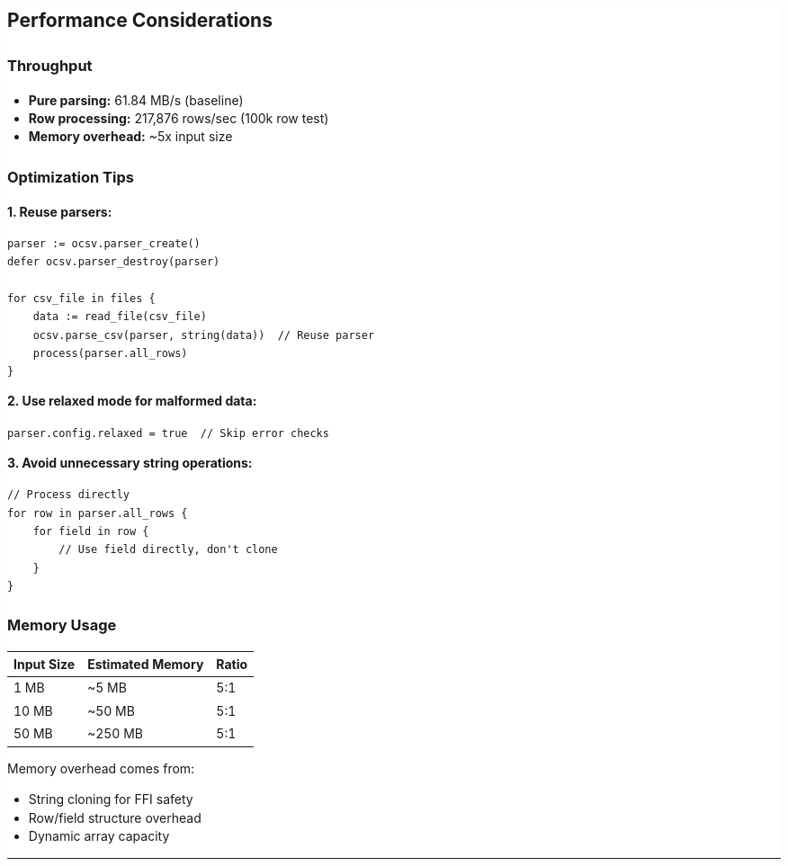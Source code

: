 
## Performance Considerations

### Throughput

- **Pure parsing:** 61.84 MB/s (baseline)
- **Row processing:** 217,876 rows/sec (100k row test)
- **Memory overhead:** ~5x input size

### Optimization Tips

**1. Reuse parsers:**
```odin
parser := ocsv.parser_create()
defer ocsv.parser_destroy(parser)

for csv_file in files {
    data := read_file(csv_file)
    ocsv.parse_csv(parser, string(data))  // Reuse parser
    process(parser.all_rows)
}
```

**2. Use relaxed mode for malformed data:**
```odin
parser.config.relaxed = true  // Skip error checks
```

**3. Avoid unnecessary string operations:**
```odin
// Process directly
for row in parser.all_rows {
    for field in row {
        // Use field directly, don't clone
    }
}
```

### Memory Usage

| Input Size | Estimated Memory | Ratio |
|------------|------------------|-------|
| 1 MB | ~5 MB | 5:1 |
| 10 MB | ~50 MB | 5:1 |
| 50 MB | ~250 MB | 5:1 |

Memory overhead comes from:
- String cloning for FFI safety
- Row/field structure overhead
- Dynamic array capacity

---
